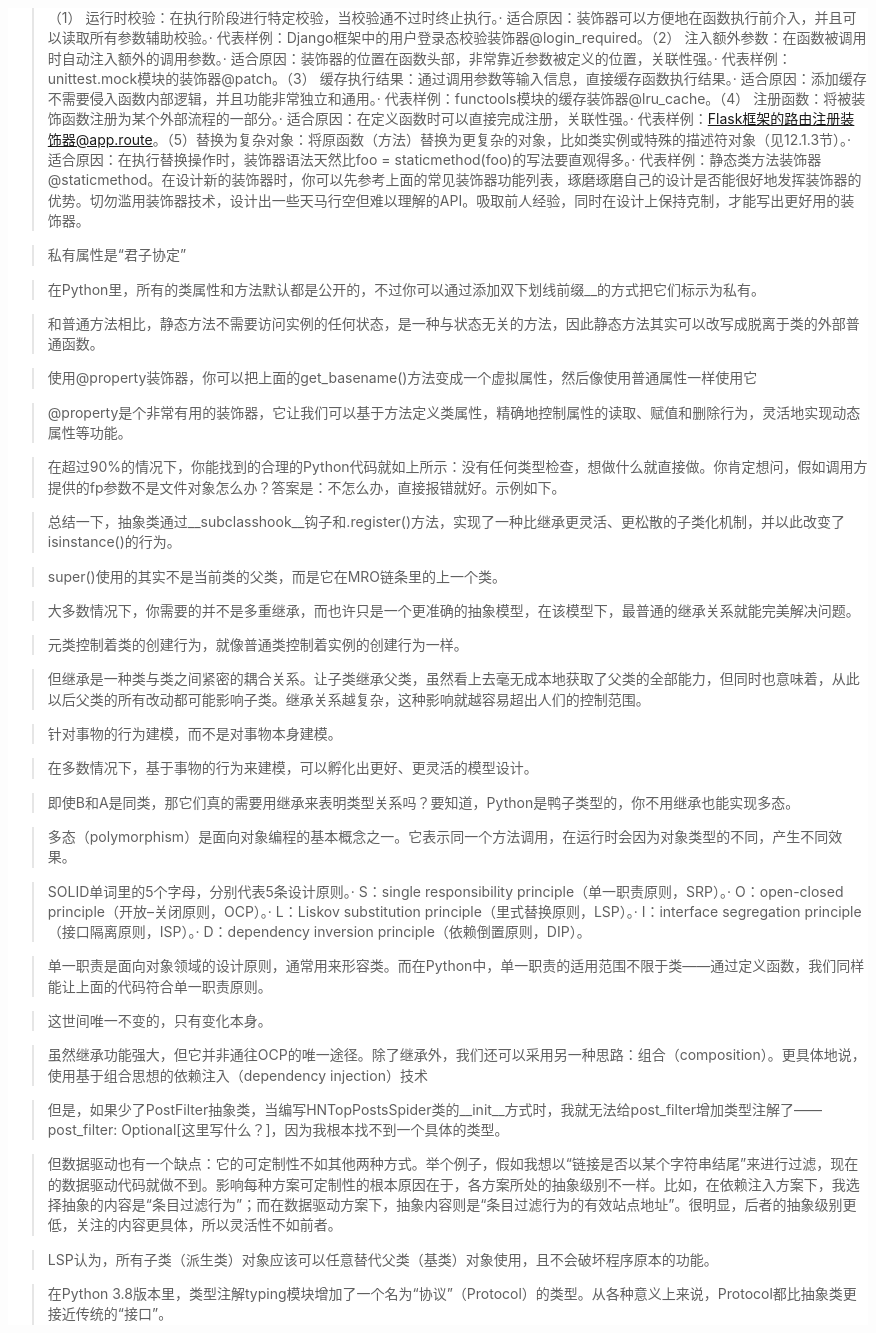 > （1） 运行时校验：在执行阶段进行特定校验，当校验通不过时终止执行。· 适合原因：装饰器可以方便地在函数执行前介入，并且可以读取所有参数辅助校验。· 代表样例：Django框架中的用户登录态校验装饰器@login_required。（2） 注入额外参数：在函数被调用时自动注入额外的调用参数。· 适合原因：装饰器的位置在函数头部，非常靠近参数被定义的位置，关联性强。· 代表样例：unittest.mock模块的装饰器@patch。（3） 缓存执行结果：通过调用参数等输入信息，直接缓存函数执行结果。· 适合原因：添加缓存不需要侵入函数内部逻辑，并且功能非常独立和通用。· 代表样例：functools模块的缓存装饰器@lru_cache。（4） 注册函数：将被装饰函数注册为某个外部流程的一部分。· 适合原因：在定义函数时可以直接完成注册，关联性强。· 代表样例：Flask框架的路由注册装饰器@app.route。（5）替换为复杂对象：将原函数（方法）替换为更复杂的对象，比如类实例或特殊的描述符对象（见12.1.3节）。· 适合原因：在执行替换操作时，装饰器语法天然比foo = staticmethod(foo)的写法要直观得多。· 代表样例：静态类方法装饰器@staticmethod。在设计新的装饰器时，你可以先参考上面的常见装饰器功能列表，琢磨琢磨自己的设计是否能很好地发挥装饰器的优势。切勿滥用装饰器技术，设计出一些天马行空但难以理解的API。吸取前人经验，同时在设计上保持克制，才能写出更好用的装饰器。 

> 私有属性是“君子协定” 

> 在Python里，所有的类属性和方法默认都是公开的，不过你可以通过添加双下划线前缀__的方式把它们标示为私有。 

> 和普通方法相比，静态方法不需要访问实例的任何状态，是一种与状态无关的方法，因此静态方法其实可以改写成脱离于类的外部普通函数。 

> 使用@property装饰器，你可以把上面的get_basename()方法变成一个虚拟属性，然后像使用普通属性一样使用它 

> @property是个非常有用的装饰器，它让我们可以基于方法定义类属性，精确地控制属性的读取、赋值和删除行为，灵活地实现动态属性等功能。 

> 在超过90%的情况下，你能找到的合理的Python代码就如上所示：没有任何类型检查，想做什么就直接做。你肯定想问，假如调用方提供的fp参数不是文件对象怎么办？答案是：不怎么办，直接报错就好。示例如下。 

> 总结一下，抽象类通过__subclasshook__钩子和.register()方法，实现了一种比继承更灵活、更松散的子类化机制，并以此改变了isinstance()的行为。 

> super()使用的其实不是当前类的父类，而是它在MRO链条里的上一个类。 

> 大多数情况下，你需要的并不是多重继承，而也许只是一个更准确的抽象模型，在该模型下，最普通的继承关系就能完美解决问题。 

> 元类控制着类的创建行为，就像普通类控制着实例的创建行为一样。 

> 但继承是一种类与类之间紧密的耦合关系。让子类继承父类，虽然看上去毫无成本地获取了父类的全部能力，但同时也意味着，从此以后父类的所有改动都可能影响子类。继承关系越复杂，这种影响就越容易超出人们的控制范围。 

> 针对事物的行为建模，而不是对事物本身建模。 

> 在多数情况下，基于事物的行为来建模，可以孵化出更好、更灵活的模型设计。 

> 即使B和A是同类，那它们真的需要用继承来表明类型关系吗？要知道，Python是鸭子类型的，你不用继承也能实现多态。 

> 多态（polymorphism）是面向对象编程的基本概念之一。它表示同一个方法调用，在运行时会因为对象类型的不同，产生不同效果。 

> SOLID单词里的5个字母，分别代表5条设计原则。· S：single responsibility principle（单一职责原则，SRP）。· O：open-closed principle（开放–关闭原则，OCP）。· L：Liskov substitution principle（里式替换原则，LSP）。· I：interface segregation principle（接口隔离原则，ISP）。· D：dependency inversion principle（依赖倒置原则，DIP）。 

> 单一职责是面向对象领域的设计原则，通常用来形容类。而在Python中，单一职责的适用范围不限于类——通过定义函数，我们同样能让上面的代码符合单一职责原则。 

> 这世间唯一不变的，只有变化本身。 

> 虽然继承功能强大，但它并非通往OCP的唯一途径。除了继承外，我们还可以采用另一种思路：组合（composition）。更具体地说，使用基于组合思想的依赖注入（dependency injection）技术 

> 但是，如果少了PostFilter抽象类，当编写HNTopPostsSpider类的__init__方式时，我就无法给post_filter增加类型注解了——post_filter: Optional[这里写什么？]，因为我根本找不到一个具体的类型。 

> 但数据驱动也有一个缺点：它的可定制性不如其他两种方式。举个例子，假如我想以“链接是否以某个字符串结尾”来进行过滤，现在的数据驱动代码就做不到。影响每种方案可定制性的根本原因在于，各方案所处的抽象级别不一样。比如，在依赖注入方案下，我选择抽象的内容是“条目过滤行为”；而在数据驱动方案下，抽象内容则是“条目过滤行为的有效站点地址”。很明显，后者的抽象级别更低，关注的内容更具体，所以灵活性不如前者。 

> LSP认为，所有子类（派生类）对象应该可以任意替代父类（基类）对象使用，且不会破坏程序原本的功能。 

> 在Python 3.8版本里，类型注解typing模块增加了一个名为“协议”（Protocol）的类型。从各种意义上来说，Protocol都比抽象类更接近传统的“接口”。 
